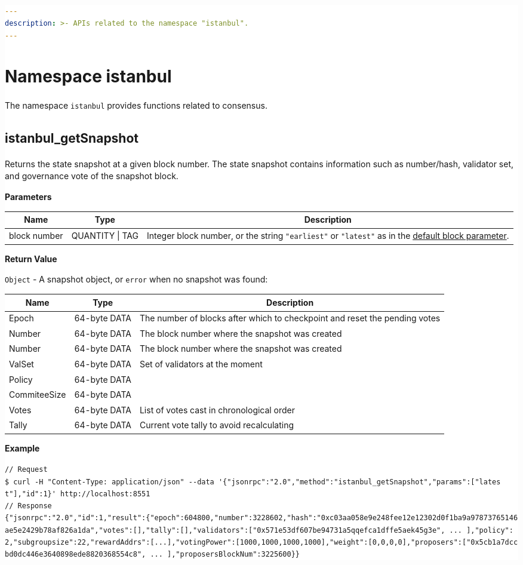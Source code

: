```yaml
---
description: >- APIs related to the namespace "istanbul".
---
```


# Namespace istanbul <a id="namespace-istanbul"></a>

The namespace `istanbul` provides functions related to consensus.

## istanbul_getSnapshot <a id="istanbul_getsnapshot"></a>

Returns the state snapshot at a given block number. The state snapshot contains information such as number/hash, validator set, and governance vote of the snapshot block.

**Parameters**

| Name | Type | Description |
| --- | --- | --- |
| block number |QUANTITY &#124; TAG | Integer block number, or the string `"earliest"` or `"latest"` as in the [default block parameter](#the-default-block-parameter). |

**Return Value**

`Object` - A snapshot object, or `error` when no snapshot was found:

| Name | Type | Description |
| --- | --- | --- |
| Epoch | 64-byte DATA | The number of blocks after which to checkpoint and reset the pending votes |
| Number | 64-byte DATA | The block number where the snapshot was created |
| Number | 64-byte DATA | The block number where the snapshot was created |
| ValSet | 64-byte DATA | Set of validators at the moment |
| Policy | 64-byte DATA | |
| CommiteeSize | 64-byte DATA | |
| Votes | 64-byte DATA | List of votes cast in chronological order |
| Tally | 64-byte DATA | Current vote tally to avoid recalculating |

**Example**

```shell
// Request
$ curl -H "Content-Type: application/json" --data '{"jsonrpc":"2.0","method":"istanbul_getSnapshot","params":["latest"],"id":1}' http://localhost:8551
// Response
{"jsonrpc":"2.0","id":1,"result":{"epoch":604800,"number":3228602,"hash":"0xc03aa058e9e248fee12e12302d0f1ba9a97873765146ae5e2429b78af826a1da","votes":[],"tally":[],"validators":["0x571e53df607be94731a5qqefca1dffe5aek45g3e", ... ],"policy":2,"subgroupsize":22,"rewardAddrs":[...],"votingPower":[1000,1000,1000,1000],"weight":[0,0,0,0],"proposers":["0x5cb1a7dccbd0dc446e3640898ede8820368554c8", ... ],"proposersBlockNum":3225600}}
```
